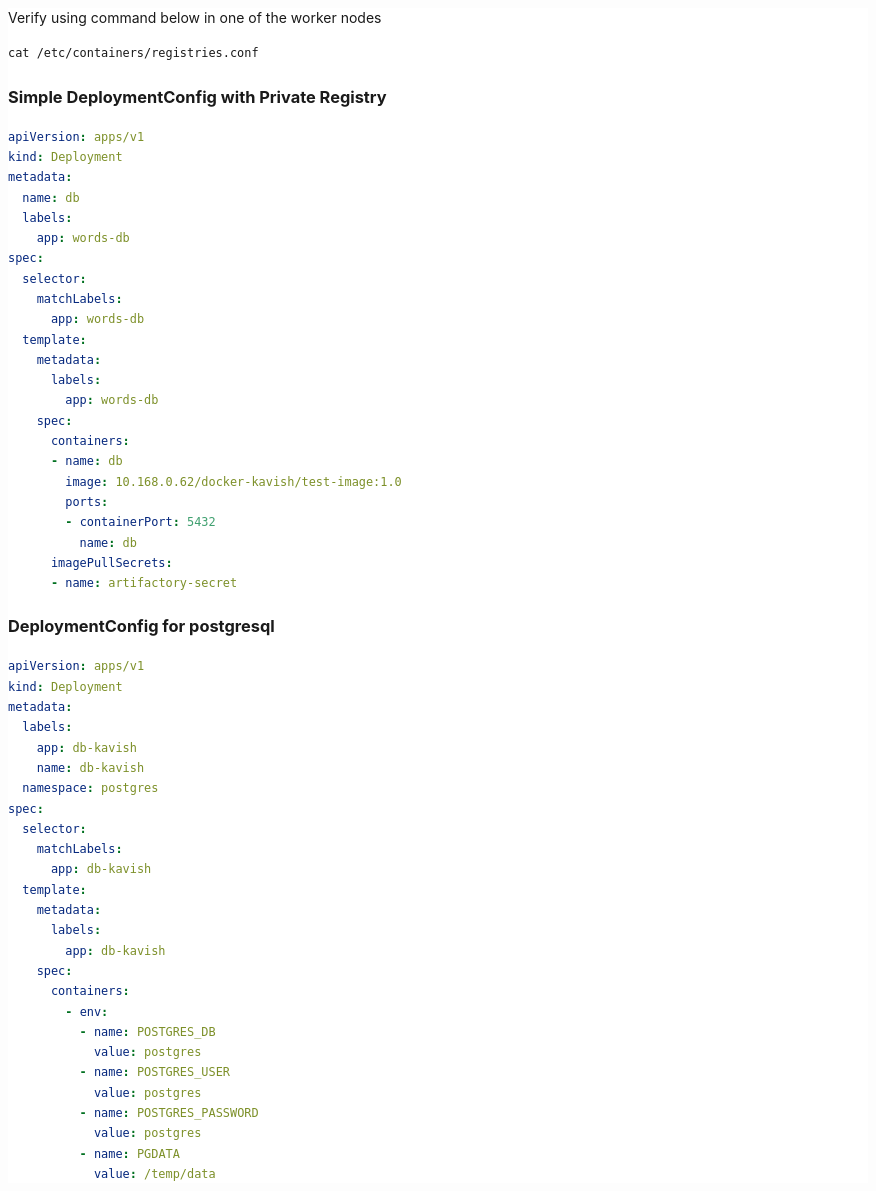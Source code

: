```yaml
```

Verify using command below in one of the worker nodes

```
cat /etc/containers/registries.conf
```

### Simple DeploymentConfig with Private Registry

```yaml
apiVersion: apps/v1
kind: Deployment
metadata:
  name: db
  labels:
    app: words-db
spec:
  selector:
    matchLabels:
      app: words-db
  template:
    metadata:
      labels:
        app: words-db
    spec:
      containers:
      - name: db
        image: 10.168.0.62/docker-kavish/test-image:1.0
        ports:
        - containerPort: 5432
          name: db
      imagePullSecrets:
      - name: artifactory-secret
```

### DeploymentConfig for postgresql

```yaml
apiVersion: apps/v1
kind: Deployment
metadata:
  labels:
    app: db-kavish
    name: db-kavish
  namespace: postgres
spec:
  selector:
    matchLabels:
      app: db-kavish
  template:
    metadata:
      labels:
        app: db-kavish
    spec:
      containers:
        - env:
          - name: POSTGRES_DB
            value: postgres
          - name: POSTGRES_USER
            value: postgres
          - name: POSTGRES_PASSWORD
            value: postgres
          - name: PGDATA
            value: /temp/data
```